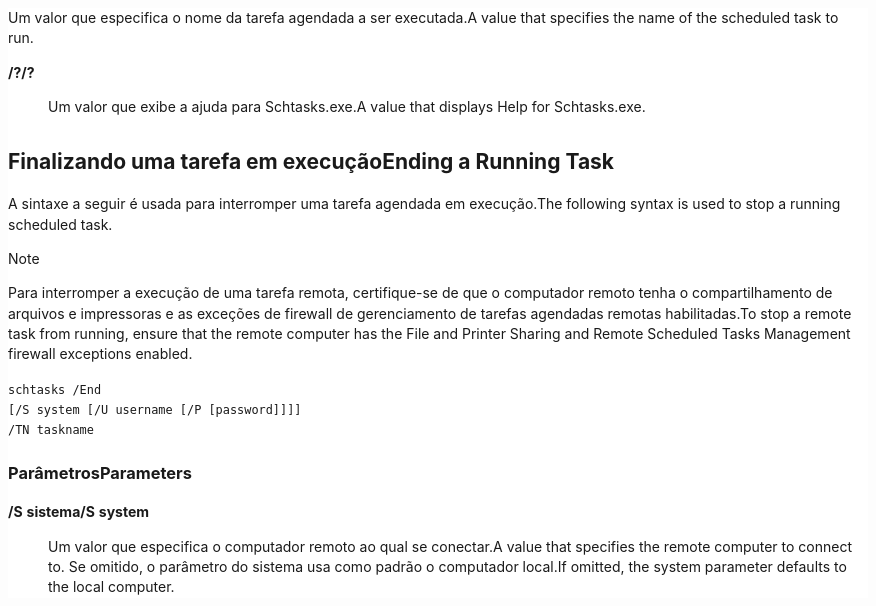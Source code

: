 <span data-ttu-id="0897f-270">Um valor que especifica o nome da tarefa agendada a ser executada.</span><span class="sxs-lookup"><span data-stu-id="0897f-270">A value that specifies the name of the scheduled task to run.</span></span>

</dd> <dt>

<span data-ttu-id="0897f-271"><span id="__"></span>**/?**</span><span class="sxs-lookup"><span data-stu-id="0897f-271"><span id="__"></span>**/?**</span></span>
</dt> <dd>

<span data-ttu-id="0897f-272">Um valor que exibe a ajuda para Schtasks.exe.</span><span class="sxs-lookup"><span data-stu-id="0897f-272">A value that displays Help for Schtasks.exe.</span></span>

</dd> </dl>

## <a name="ending-a-running-task"></a><span data-ttu-id="0897f-273">Finalizando uma tarefa em execução</span><span class="sxs-lookup"><span data-stu-id="0897f-273">Ending a Running Task</span></span>

<span data-ttu-id="0897f-274">A sintaxe a seguir é usada para interromper uma tarefa agendada em execução.</span><span class="sxs-lookup"><span data-stu-id="0897f-274">The following syntax is used to stop a running scheduled task.</span></span>

> [!Note]  
> <span data-ttu-id="0897f-275">Para interromper a execução de uma tarefa remota, certifique-se de que o computador remoto tenha o compartilhamento de arquivos e impressoras e as exceções de firewall de gerenciamento de tarefas agendadas remotas habilitadas.</span><span class="sxs-lookup"><span data-stu-id="0897f-275">To stop a remote task from running, ensure that the remote computer has the File and Printer Sharing and Remote Scheduled Tasks Management firewall exceptions enabled.</span></span>

 

``` syntax
schtasks /End 
[/S system [/U username [/P [password]]]]
/TN taskname
```

### <a name="parameters"></a><span data-ttu-id="0897f-276">Parâmetros</span><span class="sxs-lookup"><span data-stu-id="0897f-276">Parameters</span></span>

<dl> <dt>

<span data-ttu-id="0897f-277"><span id="_S_system"></span><span id="_s_system"></span><span id="_S_SYSTEM"></span>**/S** **sistema**</span><span class="sxs-lookup"><span data-stu-id="0897f-277"><span id="_S_system"></span><span id="_s_system"></span><span id="_S_SYSTEM"></span>**/S** **system**</span></span>
</dt> <dd>

<span data-ttu-id="0897f-278">Um valor que especifica o computador remoto ao qual se conectar.</span><span class="sxs-lookup"><span data-stu-id="0897f-278">A value that specifies the remote computer to connect to.</span></span> <span data-ttu-id="0897f-279">Se omitido, o parâmetro do sistema usa como padrão o computador local.</span><span class="sxs-lookup"><span data-stu-id="0897f-279">If omitted, the system parameter defaults to the local computer.</span></span>
